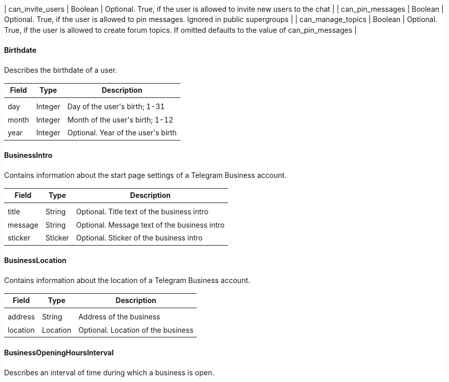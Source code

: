 | can_invite_users | Boolean | Optional. True, if the user is allowed to invite new users to the chat |
| can_pin_messages | Boolean | Optional. True, if the user is allowed to pin messages. Ignored in public supergroups |
| can_manage_topics | Boolean | Optional. True, if the user is allowed to create forum topics. If omitted defaults to the value of can_pin_messages |


#### Birthdate


Describes the birthdate of a user.


| Field | Type | Description |
| --- | --- | --- |
|  |
| day | Integer | Day of the user's birth; 1-31 |
| month | Integer | Month of the user's birth; 1-12 |
| year | Integer | Optional. Year of the user's birth |


#### BusinessIntro


Contains information about the start page settings of a Telegram Business account.


| Field | Type | Description |
| --- | --- | --- |
|  |
| title | String | Optional. Title text of the business intro |
| message | String | Optional. Message text of the business intro |
| sticker | Sticker | Optional. Sticker of the business intro |


#### BusinessLocation


Contains information about the location of a Telegram Business account.


| Field | Type | Description |
| --- | --- | --- |
|  |
| address | String | Address of the business |
| location | Location | Optional. Location of the business |


#### BusinessOpeningHoursInterval


Describes an interval of time during which a business is open.
